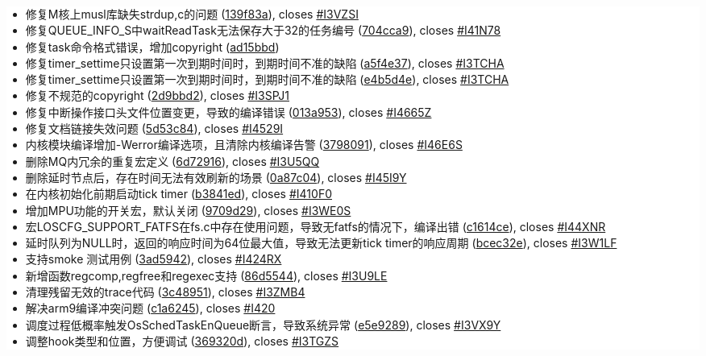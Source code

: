 * 修复M核上musl库缺失strdup,c的问题 ([139f83a](https://gitee.com/openharmony/kernel_liteos_m/commits/139f83af391a4f5e64ab0fccbd783dd651b87e6a)), closes [#I3VZSI](https://gitee.com/openharmony/kernel_liteos_m/issues/I3VZSI)
* 修复QUEUE_INFO_S中waitReadTask无法保存大于32的任务编号 ([704cca9](https://gitee.com/openharmony/kernel_liteos_m/commits/704cca97b17972d1640fd33b1fa0b5917bb92b19)), closes [#I41N78](https://gitee.com/openharmony/kernel_liteos_m/issues/I41N78)
* 修复task命令格式错误，增加copyright ([ad15bbd](https://gitee.com/openharmony/kernel_liteos_m/commits/ad15bbd6a4d298aabc05b26d7838de6425dbc5c5))
* 修复timer_settime只设置第一次到期时间时，到期时间不准的缺陷 ([a5f4e37](https://gitee.com/openharmony/kernel_liteos_m/commits/a5f4e37e535bff39a333c469e2f1bf1817216fe8)), closes [#I3TCHA](https://gitee.com/openharmony/kernel_liteos_m/issues/I3TCHA)
* 修复timer_settime只设置第一次到期时间时，到期时间不准的缺陷 ([e4b5d4e](https://gitee.com/openharmony/kernel_liteos_m/commits/e4b5d4ebe9677d49d490fe74e5ac33c4a29435a2)), closes [#I3TCHA](https://gitee.com/openharmony/kernel_liteos_m/issues/I3TCHA)
* 修复不规范的copyright ([2d9bbd2](https://gitee.com/openharmony/kernel_liteos_m/commits/2d9bbd2769e71e7b464bd22fc335999dd8000682)), closes [#I3SPJ1](https://gitee.com/openharmony/kernel_liteos_m/issues/I3SPJ1)
* 修复中断操作接口头文件位置变更，导致的编译错误 ([013a953](https://gitee.com/openharmony/kernel_liteos_m/commits/013a953926ca7cefd8a2f7c74d23c36c49765b59)), closes [#I4665Z](https://gitee.com/openharmony/kernel_liteos_m/issues/I4665Z)
* 修复文档链接失效问题 ([5d53c84](https://gitee.com/openharmony/kernel_liteos_m/commits/5d53c848124319a95f509b56ba001357c6dd8b05)), closes [#I4529I](https://gitee.com/openharmony/kernel_liteos_m/issues/I4529I)
* 内核模块编译增加-Werror编译选项，且清除内核编译告警 ([3798091](https://gitee.com/openharmony/kernel_liteos_m/commits/3798091d87441ea445ec642de57e036dbbc8370e)), closes [#I46E6S](https://gitee.com/openharmony/kernel_liteos_m/issues/I46E6S)
* 删除MQ内冗余的重复宏定义 ([6d72916](https://gitee.com/openharmony/kernel_liteos_m/commits/6d7291660ad04682f05850876f81dfd0cba8ea6b)), closes [#I3U5QQ](https://gitee.com/openharmony/kernel_liteos_m/issues/I3U5QQ)
* 删除延时节点后，存在时间无法有效刷新的场景 ([0a87c04](https://gitee.com/openharmony/kernel_liteos_m/commits/0a87c04d58d11da2082470698de0760d72259533)), closes [#I45I9Y](https://gitee.com/openharmony/kernel_liteos_m/issues/I45I9Y)
* 在内核初始化前期启动tick timer ([b3841ed](https://gitee.com/openharmony/kernel_liteos_m/commits/b3841ed1ddbfb3359c7a0ceca04fc0f645d440c3)), closes [#I410F0](https://gitee.com/openharmony/kernel_liteos_m/issues/I410F0)
* 增加MPU功能的开关宏，默认关闭 ([9709d29](https://gitee.com/openharmony/kernel_liteos_m/commits/9709d29b87a3888412ffda586e16eba86adccfe7)), closes [#I3WE0S](https://gitee.com/openharmony/kernel_liteos_m/issues/I3WE0S)
* 宏LOSCFG_SUPPORT_FATFS在fs.c中存在使用问题，导致无fatfs的情况下，编译出错 ([c1614ce](https://gitee.com/openharmony/kernel_liteos_m/commits/c1614ce2b4d4dfcda9532cbeeff25ad7a6558196)), closes [#I44XNR](https://gitee.com/openharmony/kernel_liteos_m/issues/I44XNR)
* 延时队列为NULL时，返回的响应时间为64位最大值，导致无法更新tick timer的响应周期 ([bcec32e](https://gitee.com/openharmony/kernel_liteos_m/commits/bcec32e389634097102a203ee7e937ed3193c984)), closes [#I3W1LF](https://gitee.com/openharmony/kernel_liteos_m/issues/I3W1LF)
* 支持smoke 测试用例 ([3ad5942](https://gitee.com/openharmony/kernel_liteos_m/commits/3ad5942301a1094a2c6b6ffee280cf09cfdb2a88)), closes [#I424RX](https://gitee.com/openharmony/kernel_liteos_m/issues/I424RX)
* 新增函数regcomp,regfree和regexec支持 ([86d5544](https://gitee.com/openharmony/kernel_liteos_m/commits/86d5544a3fd5f41f7f2abe3b143e9f1dc9b430f8)), closes [#I3U9LE](https://gitee.com/openharmony/kernel_liteos_m/issues/I3U9LE)
* 清理残留无效的trace代码 ([3c48951](https://gitee.com/openharmony/kernel_liteos_m/commits/3c489518576583ab6bf0d581810ef0a02b6ccd51)), closes [#I3ZMB4](https://gitee.com/openharmony/kernel_liteos_m/issues/I3ZMB4)
* 解决arm9编译冲突问题 ([c1a6245](https://gitee.com/openharmony/kernel_liteos_m/commits/c1a624536887fef44fed37134638bf40191b9aae)), closes [#I420](https://gitee.com/openharmony/kernel_liteos_m/issues/I420)
* 调度过程低概率触发OsSchedTaskEnQueue断言，导致系统异常 ([e5e9289](https://gitee.com/openharmony/kernel_liteos_m/commits/e5e9289a08cf1db71c09647b71a864f5a1f8a4a2)), closes [#I3VX9Y](https://gitee.com/openharmony/kernel_liteos_m/issues/I3VX9Y)
* 调整hook类型和位置，方便调试 ([369320d](https://gitee.com/openharmony/kernel_liteos_m/commits/369320de3710486f252c55c522e8c06e19541b77)), closes [#I3TGZS](https://gitee.com/openharmony/kernel_liteos_m/issues/I3TGZS)
